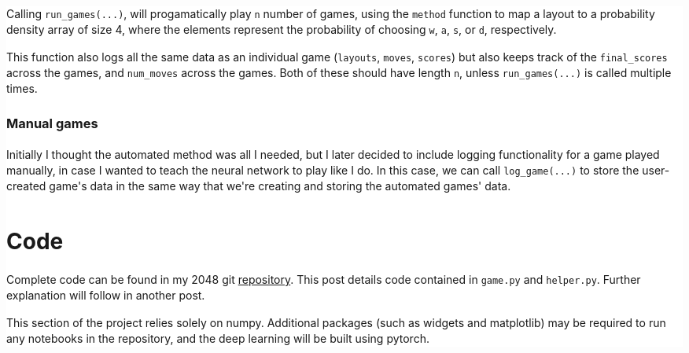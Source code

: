 ```python
```

Calling `run_games(...)`, will progamatically play `n` number of games, using the `method` function to map 
a layout to a probability density array of size 4, where the elements represent the probability of choosing 
`w`, `a`, `s`, or `d`, respectively.

This function also logs all the same data as an individual game (`layouts`, `moves`, `scores`) but also keeps track of the `final_scores`
across the games, and `num_moves` across the games. Both of these should have length `n`, unless `run_games(...)` is called
multiple times.

### Manual games
Initially I thought the automated method was all I needed, but I later decided to include logging functionality for a 
game played manually, in case I wanted to teach the neural network to play like I do. In this case, we can call `log_game(...)`
to store the user-created game's data in the same way that we're creating and storing the automated games' data.


# Code
Complete code can be found in my 2048 git [repository](https://github.com/p-mckenzie/2048). This post details code
contained in `game.py` and `helper.py`. Further explanation will follow in another post.

This section of the project relies solely on numpy. Additional packages (such as widgets and matplotlib)
may be required to run any notebooks in the repository, and the deep learning will be built using pytorch.